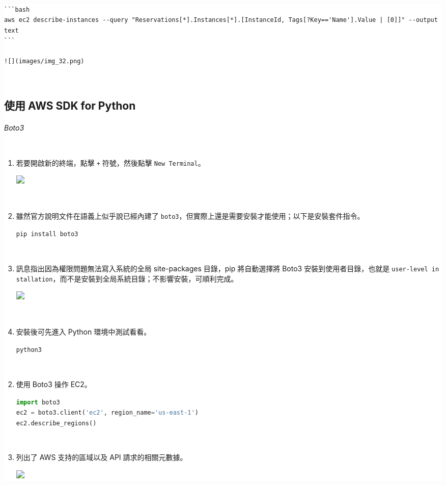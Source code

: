     ```bash
    aws ec2 describe-instances --query "Reservations[*].Instances[*].[InstanceId, Tags[?Key=='Name'].Value | [0]]" --output text
    ```

    ![](images/img_32.png)

<br>

## 使用 AWS SDK for Python

_Boto3_

<br>

1. 若要開啟新的終端，點擊 `+` 符號，然後點擊 `New Terminal`。

    ![](images/img_12.png)

<br>

2. 雖然官方說明文件在語義上似乎說已經內建了 `boto3`，但實際上還是需要安裝才能使用；以下是安裝套件指令。

    ```bash
    pip install boto3
    ```

<br>

3. 訊息指出因為權限問題無法寫入系統的全局 site-packages 目錄，pip 將自動選擇將 Boto3 安裝到使用者目錄，也就是 `user-level installation`，而不是安裝到全局系統目錄；不影響安裝，可順利完成。

    ![](images/img_13.png)

<br>

4. 安裝後可先進入 Python 環境中測試看看。

    ```bash
    python3
    ```

<br>

2. 使用 Boto3 操作 EC2。

    ```python
    import boto3
    ec2 = boto3.client('ec2', region_name='us-east-1')
    ec2.describe_regions()
    ```

<br>

3. 列出了 AWS 支持的區域以及 API 請求的相關元數據。

    ![](images/img_14.png)
